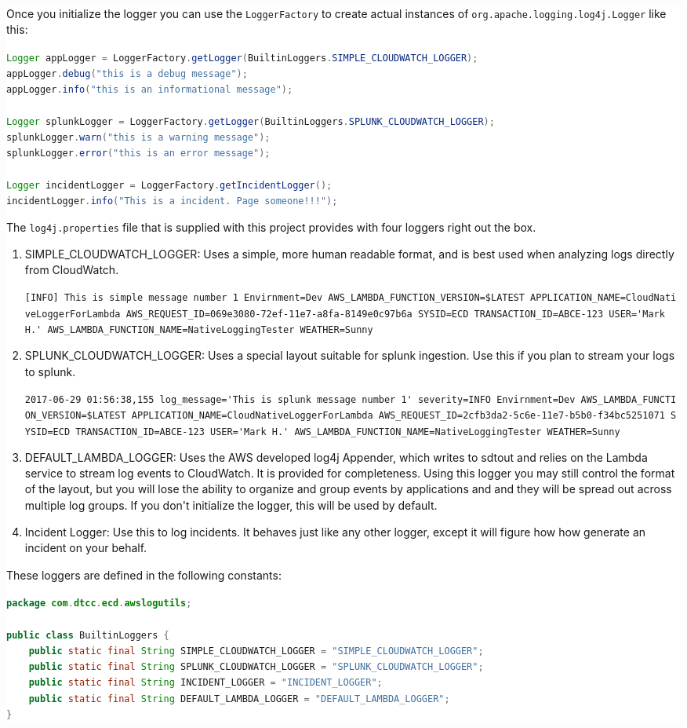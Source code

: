 Once you initialize the logger you can use the ```LoggerFactory``` to create actual instances of ```org.apache.logging.log4j.Logger``` like this:

```java
Logger appLogger = LoggerFactory.getLogger(BuiltinLoggers.SIMPLE_CLOUDWATCH_LOGGER);
appLogger.debug("this is a debug message");
appLogger.info("this is an informational message");		

Logger splunkLogger = LoggerFactory.getLogger(BuiltinLoggers.SPLUNK_CLOUDWATCH_LOGGER);		
splunkLogger.warn("this is a warning message");
splunkLogger.error("this is an error message");		
		
Logger incidentLogger = LoggerFactory.getIncidentLogger();		
incidentLogger.info("This is a incident. Page someone!!!");
```

The ```log4j.properties``` file that is supplied with this project provides with four loggers right out the box.

1) SIMPLE_CLOUDWATCH_LOGGER: Uses a simple, more human readable format, and is best used when analyzing logs directly from CloudWatch.
	``` 
	[INFO] This is simple message number 1 Envirnment=Dev AWS_LAMBDA_FUNCTION_VERSION=$LATEST APPLICATION_NAME=CloudNativeLoggerForLambda AWS_REQUEST_ID=069e3080-72ef-11e7-a8fa-8149e0c97b6a SYSID=ECD TRANSACTION_ID=ABCE-123 USER='Mark H.' AWS_LAMBDA_FUNCTION_NAME=NativeLoggingTester WEATHER=Sunny
	```
2) SPLUNK_CLOUDWATCH_LOGGER: Uses a special layout suitable for splunk ingestion. Use this if you plan to stream your logs to splunk.
	```
	2017-06-29 01:56:38,155 log_message='This is splunk message number 1' severity=INFO Envirnment=Dev AWS_LAMBDA_FUNCTION_VERSION=$LATEST APPLICATION_NAME=CloudNativeLoggerForLambda AWS_REQUEST_ID=2cfb3da2-5c6e-11e7-b5b0-f34bc5251071 SYSID=ECD TRANSACTION_ID=ABCE-123 USER='Mark H.' AWS_LAMBDA_FUNCTION_NAME=NativeLoggingTester WEATHER=Sunny
	```
3) DEFAULT_LAMBDA_LOGGER: Uses the AWS developed log4j Appender, which writes to sdtout and relies on the Lambda service to stream log events to CloudWatch. It is provided for completeness. Using this logger you may still control the format of the layout, but you will lose the ability to organize and group events by applications and and they will be spread out across multiple log groups. If you don't initialize the logger, this will be used by default.

4) Incident Logger: Use this to log incidents. It behaves just like any other logger, except it will figure how how generate an incident on your behalf.

These loggers are defined in the following constants:

```java
package com.dtcc.ecd.awslogutils;

public class BuiltinLoggers {
	public static final String SIMPLE_CLOUDWATCH_LOGGER = "SIMPLE_CLOUDWATCH_LOGGER";
	public static final String SPLUNK_CLOUDWATCH_LOGGER = "SPLUNK_CLOUDWATCH_LOGGER";
	public static final String INCIDENT_LOGGER = "INCIDENT_LOGGER";
	public static final String DEFAULT_LAMBDA_LOGGER = "DEFAULT_LAMBDA_LOGGER";
}

```
